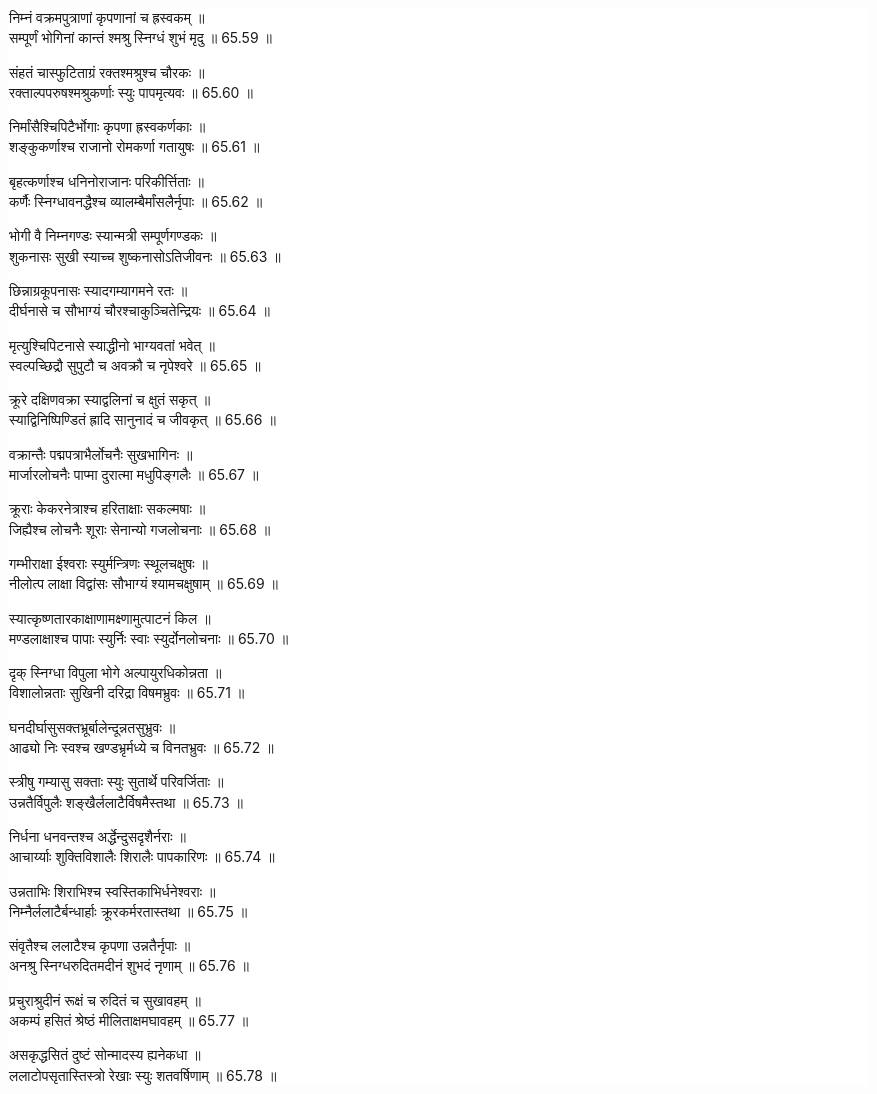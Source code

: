 निम्नं वक्रमपुत्राणां कृपणानां च ह्रस्वकम् ॥  
सम्पूर्णं भोगिनां कान्तं श्मश्रु स्निग्धं शुभं मृदु ॥ 65.59 ॥  
  
संहतं चास्फुटिताग्रं रक्तश्मश्रुश्च चौरकः ॥  
रक्ताल्पपरुषश्मश्रुकर्णाः स्युः पापमृत्यवः ॥ 65.60 ॥  
  
निर्मांसैश्चिपिटैर्भोगाः कृपणा ह्रस्वकर्णकाः ॥  
शङ्कुकर्णाश्च राजानो रोमकर्णा गतायुषः ॥ 65.61 ॥  
  
बृहत्कर्णाश्च धनिनोराजानः परिकीर्त्तिताः ॥  
कर्णैः स्निग्धावनद्धैश्च व्यालम्बैर्मांसलैर्नृपाः ॥ 65.62 ॥  
  
भोगी वै निम्नगण्डः स्यान्मत्री सम्पूर्णगण्डकः ॥  
शुकनासः सुखी स्याच्च शुष्कनासोऽतिजीवनः ॥ 65.63 ॥  
  
छिन्नाग्रकूपनासः स्यादगम्यागमने रतः ॥  
दीर्घनासे च सौभाग्यं चौरश्चाकुञ्चितेन्द्रियः ॥ 65.64 ॥  
  
मृत्युश्चिपिटनासे स्याद्धीनो भाग्यवतां भवेत् ॥  
स्वल्पच्छिद्रौ सुपुटौ च अवक्रौ च नृपेश्वरे ॥ 65.65 ॥  
  
क्रूरे दक्षिणवक्रा स्याद्वलिनां च क्षुतं सकृत् ॥  
स्याद्विनिष्पिण्डितं ह्रादि सानुनादं च जीवकृत् ॥ 65.66 ॥  
  
वक्रान्तैः पद्मपत्राभैर्लोचनैः सुखभागिनः ॥  
मार्जारलोचनैः पाप्मा दुरात्मा मधुपिङ्गलैः ॥ 65.67 ॥  
  
क्रूराः केकरनेत्राश्च हरिताक्षाः सकल्मषाः ॥  
जिह्यैश्च लोचनैः शूराः सेनान्यो गजलोचनाः ॥ 65.68 ॥  
  
गम्भीराक्षा ईश्वराः स्युर्मन्त्रिणः स्थूलचक्षुषः ॥  
नीलोत्प लाक्षा विद्वांसः सौभाग्यं श्यामचक्षुषाम् ॥ 65.69 ॥  
  
स्यात्कृष्णतारकाक्षाणामक्ष्णामुत्पाटनं किल ॥  
मण्डलाक्षाश्च पापाः स्युर्निः स्वाः स्युर्दोनलोचनाः ॥ 65.70 ॥  
  
दृक् स्निग्धा विपुला भोगे अल्पायुरधिकोन्नता ॥  
विशालोन्नताः सुखिनी दरिद्रा विषमभ्रुवः ॥ 65.71 ॥  
  
घनदीर्घासुसक्तभ्रूर्बालेन्दून्नतसुभ्रुवः ॥  
आढ्यो निः स्वश्च खण्डभ्रृर्मध्ये च विनतभ्रुवः ॥ 65.72 ॥  
  
स्त्रीषु गम्यासु सक्ताः स्युः सुतार्थे परिवर्जिताः ॥  
उन्नतैर्विपुलैः शङ्खैर्ललाटैर्विषमैस्तथा ॥ 65.73 ॥  
  
निर्धना धनवन्तश्च अर्द्धेन्दुसदृशैर्नराः ॥  
आचार्य्याः शुक्तिविशालैः शिरालैः पापकारिणः ॥ 65.74 ॥  
  
उन्नताभिः शिराभिश्च स्वस्तिकाभिर्धनेश्वराः ॥  
निम्नैर्ललाटैर्बन्धार्हाः क्रूरकर्मरतास्तथा ॥ 65.75 ॥  
  
संवृतैश्च ललाटैश्च कृपणा उन्नतैर्नृपाः ॥  
अनश्रु स्निग्धरुदितमदीनं शुभदं नृणाम् ॥ 65.76 ॥  
  
प्रचुराश्रुदीनं रूक्षं च रुदितं च सुखावहम् ॥  
अकम्पं हसितं श्रेष्ठं मीलिताक्षमघावहम् ॥ 65.77 ॥  
  
असकृद्धसितं दुष्टं सोन्मादस्य ह्यनेकधा ॥  
ललाटोपसृतास्तिस्त्रो रेखाः स्युः शतवर्षिणाम् ॥ 65.78 ॥  
  